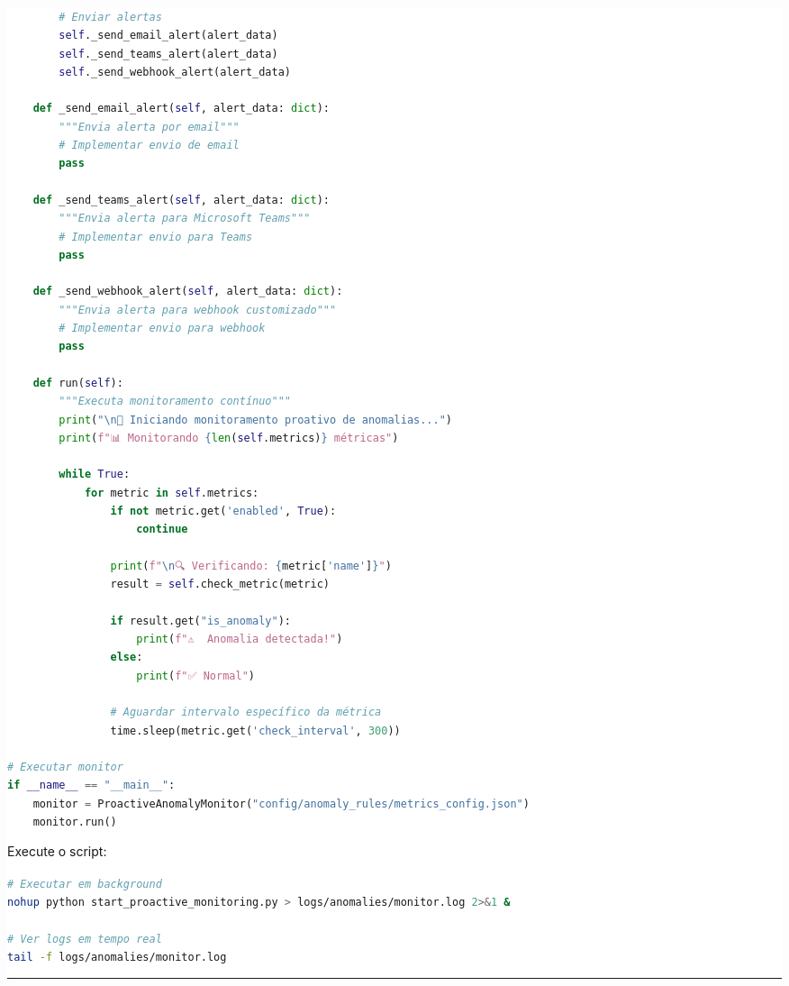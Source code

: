 ```python
        # Enviar alertas
        self._send_email_alert(alert_data)
        self._send_teams_alert(alert_data)
        self._send_webhook_alert(alert_data)
    
    def _send_email_alert(self, alert_data: dict):
        """Envia alerta por email"""
        # Implementar envio de email
        pass
    
    def _send_teams_alert(self, alert_data: dict):
        """Envia alerta para Microsoft Teams"""
        # Implementar envio para Teams
        pass
    
    def _send_webhook_alert(self, alert_data: dict):
        """Envia alerta para webhook customizado"""
        # Implementar envio para webhook
        pass
    
    def run(self):
        """Executa monitoramento contínuo"""
        print("\n🚀 Iniciando monitoramento proativo de anomalias...")
        print(f"📊 Monitorando {len(self.metrics)} métricas")
        
        while True:
            for metric in self.metrics:
                if not metric.get('enabled', True):
                    continue
                
                print(f"\n🔍 Verificando: {metric['name']}")
                result = self.check_metric(metric)
                
                if result.get("is_anomaly"):
                    print(f"⚠️  Anomalia detectada!")
                else:
                    print(f"✅ Normal")
                
                # Aguardar intervalo específico da métrica
                time.sleep(metric.get('check_interval', 300))

# Executar monitor
if __name__ == "__main__":
    monitor = ProactiveAnomalyMonitor("config/anomaly_rules/metrics_config.json")
    monitor.run()
```

Execute o script:

```bash
# Executar em background
nohup python start_proactive_monitoring.py > logs/anomalies/monitor.log 2>&1 &

# Ver logs em tempo real
tail -f logs/anomalies/monitor.log
```

---
